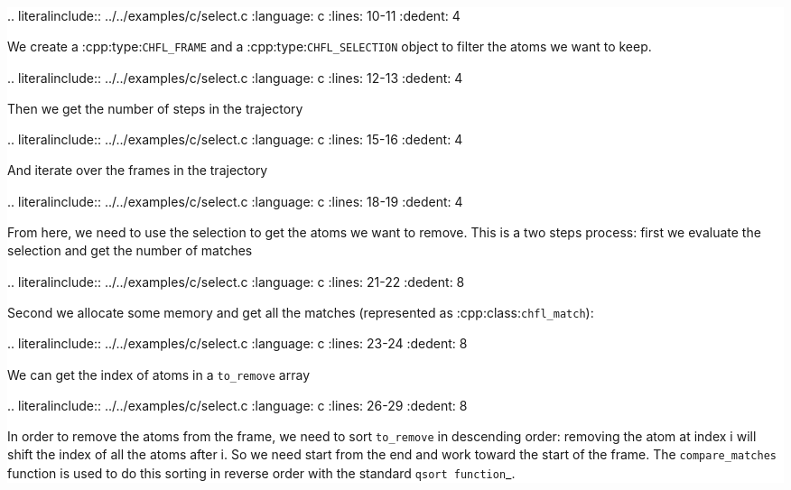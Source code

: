 .. literalinclude:: ../../examples/c/select.c
   :language: c
   :lines: 10-11
   :dedent: 4

We create a :cpp:type:`CHFL_FRAME` and a :cpp:type:`CHFL_SELECTION` object to
filter the atoms we want to keep.

.. literalinclude:: ../../examples/c/select.c
   :language: c
   :lines: 12-13
   :dedent: 4

Then we get the number of steps in the trajectory

.. literalinclude:: ../../examples/c/select.c
   :language: c
   :lines: 15-16
   :dedent: 4

And iterate over the frames in the trajectory

.. literalinclude:: ../../examples/c/select.c
   :language: c
   :lines: 18-19
   :dedent: 4

From here, we need to use the selection to get the atoms we want to remove. This
is a two steps process: first we evaluate the selection and get the number of
matches

.. literalinclude:: ../../examples/c/select.c
   :language: c
   :lines: 21-22
   :dedent: 8

Second we allocate some memory and get all the matches (represented as
:cpp:class:`chfl_match`):

.. literalinclude:: ../../examples/c/select.c
   :language: c
   :lines: 23-24
   :dedent: 8

We can get the index of atoms in a `to_remove` array

.. literalinclude:: ../../examples/c/select.c
   :language: c
   :lines: 26-29
   :dedent: 8

In order to remove the atoms from the frame, we need to sort ``to_remove`` in
descending order: removing the atom at index i will shift the index of all the
atoms after i. So we need start from the end and work toward the start of the
frame. The ``compare_matches`` function is used to do this sorting in reverse
order with the standard `qsort function`_.
